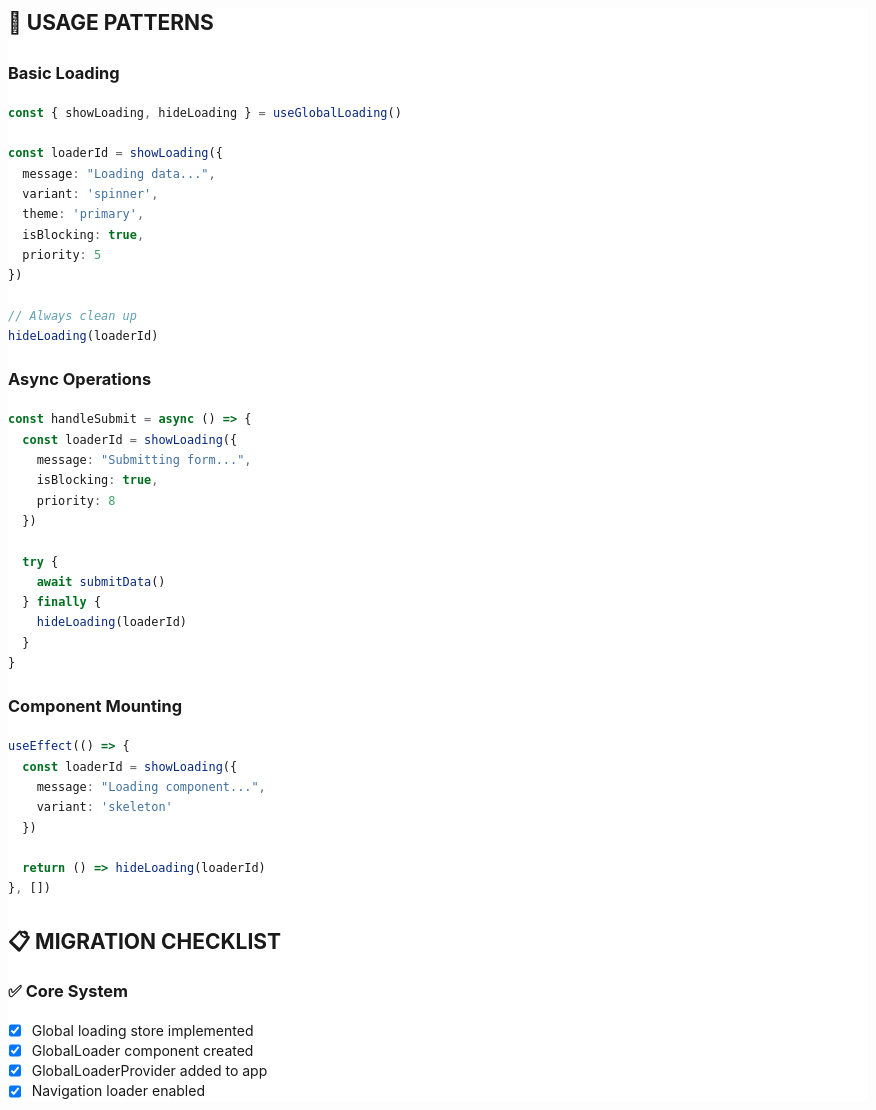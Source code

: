 ## 🔧 USAGE PATTERNS

### Basic Loading
```typescript
const { showLoading, hideLoading } = useGlobalLoading()

const loaderId = showLoading({
  message: "Loading data...",
  variant: 'spinner',
  theme: 'primary',
  isBlocking: true,
  priority: 5
})

// Always clean up
hideLoading(loaderId)
```

### Async Operations
```typescript
const handleSubmit = async () => {
  const loaderId = showLoading({
    message: "Submitting form...",
    isBlocking: true,
    priority: 8
  })
  
  try {
    await submitData()
  } finally {
    hideLoading(loaderId)
  }
}
```

### Component Mounting
```typescript
useEffect(() => {
  const loaderId = showLoading({
    message: "Loading component...",
    variant: 'skeleton'
  })
  
  return () => hideLoading(loaderId)
}, [])
```

## 📋 MIGRATION CHECKLIST

### ✅ Core System
- [x] Global loading store implemented
- [x] GlobalLoader component created
- [x] GlobalLoaderProvider added to app
- [x] Navigation loader enabled
